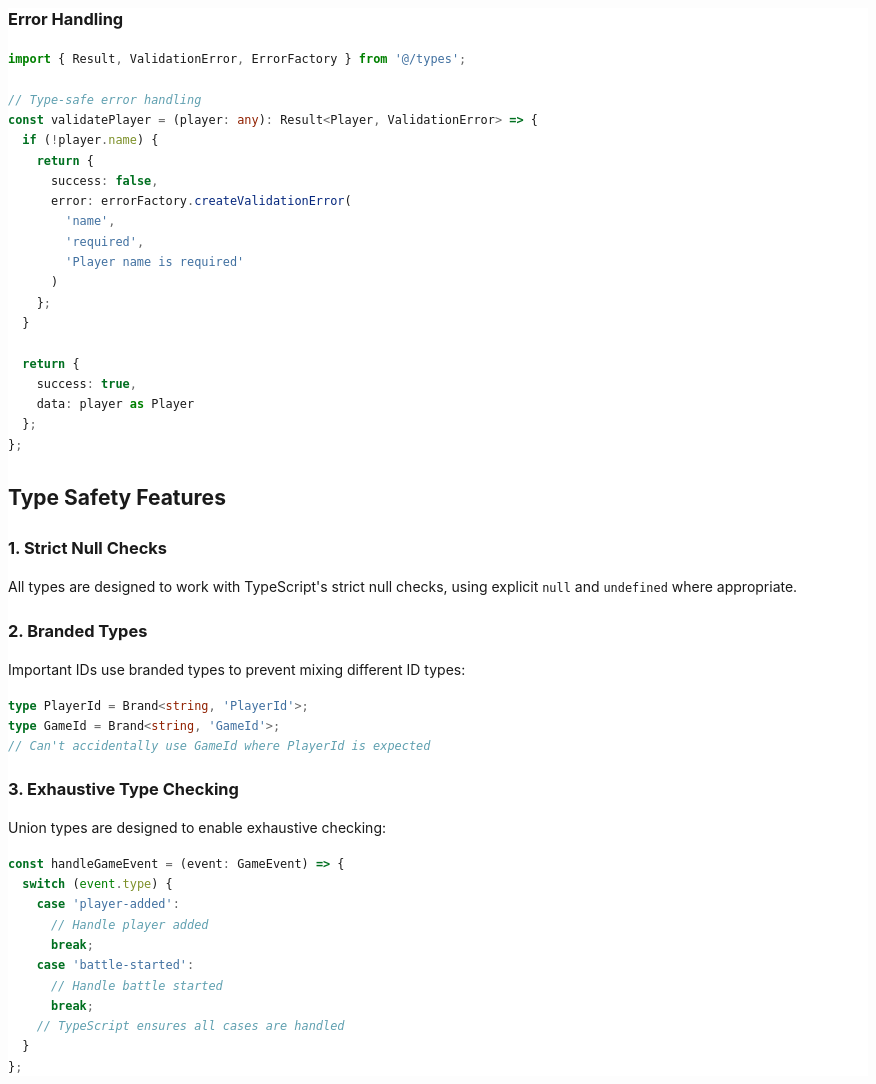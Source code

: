 ```typescript
```

### Error Handling

```typescript
import { Result, ValidationError, ErrorFactory } from '@/types';

// Type-safe error handling
const validatePlayer = (player: any): Result<Player, ValidationError> => {
  if (!player.name) {
    return {
      success: false,
      error: errorFactory.createValidationError(
        'name',
        'required',
        'Player name is required'
      )
    };
  }

  return {
    success: true,
    data: player as Player
  };
};
```

## Type Safety Features

### 1. Strict Null Checks
All types are designed to work with TypeScript's strict null checks, using explicit `null` and `undefined` where appropriate.

### 2. Branded Types
Important IDs use branded types to prevent mixing different ID types:
```typescript
type PlayerId = Brand<string, 'PlayerId'>;
type GameId = Brand<string, 'GameId'>;
// Can't accidentally use GameId where PlayerId is expected
```

### 3. Exhaustive Type Checking
Union types are designed to enable exhaustive checking:
```typescript
const handleGameEvent = (event: GameEvent) => {
  switch (event.type) {
    case 'player-added':
      // Handle player added
      break;
    case 'battle-started':
      // Handle battle started
      break;
    // TypeScript ensures all cases are handled
  }
};
```
